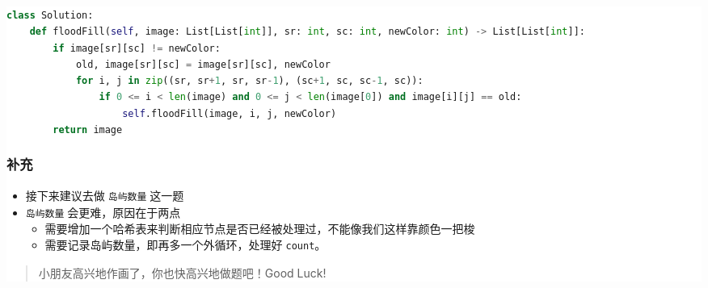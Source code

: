 ```Python []
class Solution:
    def floodFill(self, image: List[List[int]], sr: int, sc: int, newColor: int) -> List[List[int]]:
        if image[sr][sc] != newColor:
            old, image[sr][sc] = image[sr][sc], newColor
            for i, j in zip((sr, sr+1, sr, sr-1), (sc+1, sc, sc-1, sc)):
                if 0 <= i < len(image) and 0 <= j < len(image[0]) and image[i][j] == old:
                    self.floodFill(image, i, j, newColor)
        return image
```

### 补充
+ 接下来建议去做 `岛屿数量` 这一题
+ `岛屿数量` 会更难，原因在于两点
    + 需要增加一个哈希表来判断相应节点是否已经被处理过，不能像我们这样靠颜色一把梭
    + 需要记录岛屿数量，即再多一个外循环，处理好 `count`。

> 小朋友高兴地作画了，你也快高兴地做题吧！Good Luck!